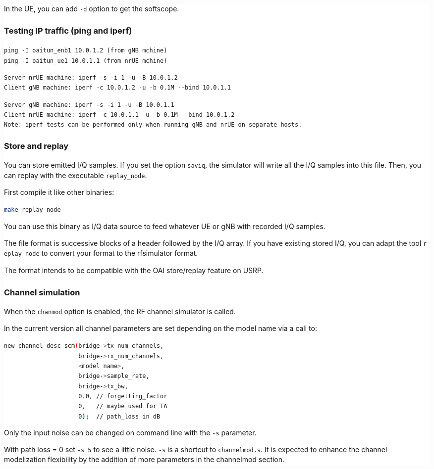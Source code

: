 
In the UE, you can add `-d` option to get the softscope.

### Testing IP traffic (ping and iperf)

```
ping -I oaitun_enb1 10.0.1.2 (from gNB mchine)
ping -I oaitun_ue1 10.0.1.1 (from nrUE mchine)
``` 

```iperf (Downlink):
Server nrUE machine: iperf -s -i 1 -u -B 10.0.1.2
Client gNB machine: iperf -c 10.0.1.2 -u -b 0.1M --bind 10.0.1.1
```

```iperf (Uplink):
Server gNB machine: iperf -s -i 1 -u -B 10.0.1.1
Client nrUE machine: iperf -c 10.0.1.1 -u -b 0.1M --bind 10.0.1.2
Note: iperf tests can be performed only when running gNB and nrUE on separate hosts. 
```

### Store and replay

You can store emitted I/Q samples. If you set the option `saviq`, the simulator will write all the I/Q samples into this file. Then, you can replay with the executable `replay_node`.

First compile it like other binaries:
```bash
make replay_node
```
You can use this binary as I/Q data source to feed whatever UE or gNB with recorded I/Q samples.

The file format is successive blocks of a header followed by the I/Q array. If you have existing stored I/Q, you can adapt the tool `replay_node` to convert your format to the rfsimulator format.

The format intends to be compatible with the OAI store/replay feature on USRP.

### Channel simulation

When the `chanmod` option is enabled, the RF channel simulator is called.

In the current version all channel parameters are set depending on the model name via a call to:
```bash
new_channel_desc_scm(bridge->tx_num_channels,
                     bridge->rx_num_channels,
                     <model name>,
                     bridge->sample_rate,
                     bridge->tx_bw,
                     0.0, // forgetting_factor
                     0,   // maybe used for TA
                     0);  // path_loss in dB
```
Only the input noise can be changed on command line with the `-s` parameter.

With path loss = 0 set `-s 5` to see a little noise. `-s` is a shortcut to `channelmod.s`. It is expected to enhance the channel modelization flexibility by the addition of more parameters in the channelmod section.

